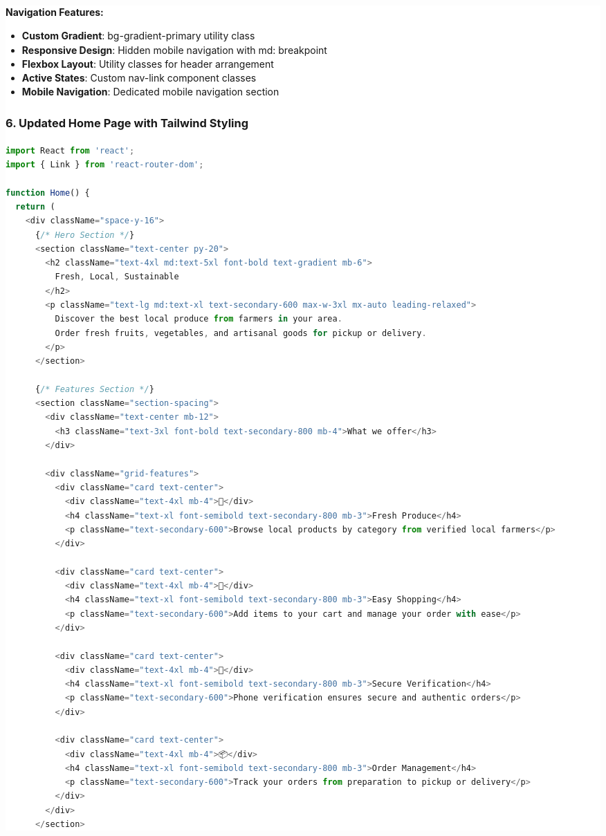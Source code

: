 **Navigation Features:**
- **Custom Gradient**: bg-gradient-primary utility class
- **Responsive Design**: Hidden mobile navigation with md: breakpoint
- **Flexbox Layout**: Utility classes for header arrangement
- **Active States**: Custom nav-link component classes
- **Mobile Navigation**: Dedicated mobile navigation section

### 6. Updated Home Page with Tailwind Styling
```javascript
import React from 'react';
import { Link } from 'react-router-dom';

function Home() {
  return (
    <div className="space-y-16">
      {/* Hero Section */}
      <section className="text-center py-20">
        <h2 className="text-4xl md:text-5xl font-bold text-gradient mb-6">
          Fresh, Local, Sustainable
        </h2>
        <p className="text-lg md:text-xl text-secondary-600 max-w-3xl mx-auto leading-relaxed">
          Discover the best local produce from farmers in your area. 
          Order fresh fruits, vegetables, and artisanal goods for pickup or delivery.
        </p>
      </section>
      
      {/* Features Section */}
      <section className="section-spacing">
        <div className="text-center mb-12">
          <h3 className="text-3xl font-bold text-secondary-800 mb-4">What we offer</h3>
        </div>
        
        <div className="grid-features">
          <div className="card text-center">
            <div className="text-4xl mb-4">🍎</div>
            <h4 className="text-xl font-semibold text-secondary-800 mb-3">Fresh Produce</h4>
            <p className="text-secondary-600">Browse local products by category from verified local farmers</p>
          </div>
          
          <div className="card text-center">
            <div className="text-4xl mb-4">🛒</div>
            <h4 className="text-xl font-semibold text-secondary-800 mb-3">Easy Shopping</h4>
            <p className="text-secondary-600">Add items to your cart and manage your order with ease</p>
          </div>
          
          <div className="card text-center">
            <div className="text-4xl mb-4">📱</div>
            <h4 className="text-xl font-semibold text-secondary-800 mb-3">Secure Verification</h4>
            <p className="text-secondary-600">Phone verification ensures secure and authentic orders</p>
          </div>
          
          <div className="card text-center">
            <div className="text-4xl mb-4">📦</div>
            <h4 className="text-xl font-semibold text-secondary-800 mb-3">Order Management</h4>
            <p className="text-secondary-600">Track your orders from preparation to pickup or delivery</p>
          </div>
        </div>
      </section>

```